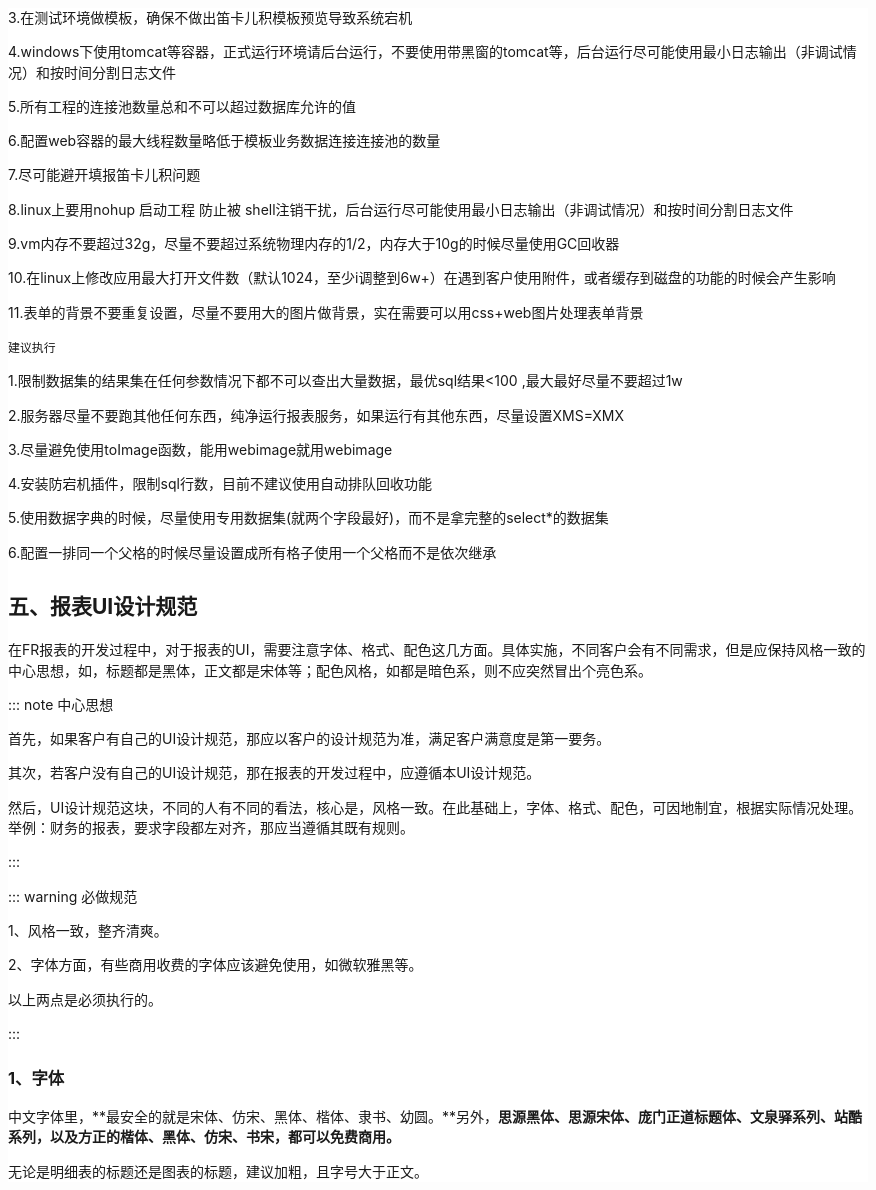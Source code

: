 3.在测试环境做模板，确保不做出笛卡儿积模板预览导致系统宕机

4.windows下使用tomcat等容器，正式运行环境请后台运行，不要使用带黑窗的tomcat等，后台运行尽可能使用最小日志输出（非调试情况）和按时间分割日志文件

5.所有工程的连接池数量总和不可以超过数据库允许的值

6.配置web容器的最大线程数量略低于模板业务数据连接连接池的数量 

7.尽可能避开填报笛卡儿积问题

8.linux上要用nohup 启动工程 防止被 shell注销干扰，后台运行尽可能使用最小日志输出（非调试情况）和按时间分割日志文件

9.vm内存不要超过32g，尽量不要超过系统物理内存的1/2，内存大于10g的时候尽量使用GC回收器

10.在linux上修改应用最大打开文件数（默认1024，至少i调整到6w+）在遇到客户使用附件，或者缓存到磁盘的功能的时候会产生影响

11.表单的背景不要重复设置，尽量不要用大的图片做背景，实在需要可以用css+web图片处理表单背景

`建议执行`

1.限制数据集的结果集在任何参数情况下都不可以查出大量数据，最优sql结果<100 ,最大最好尽量不要超过1w

2.服务器尽量不要跑其他任何东西，纯净运行报表服务，如果运行有其他东西，尽量设置XMS=XMX

3.尽量避免使用toImage函数，能用webimage就用webimage

4.安装防宕机插件，限制sql行数，目前不建议使用自动排队回收功能

5.使用数据字典的时候，尽量使用专用数据集(就两个字段最好)，而不是拿完整的select*的数据集

6.配置一排同一个父格的时候尽量设置成所有格子使用一个父格而不是依次继承

 ## 五、报表UI设计规范

在FR报表的开发过程中，对于报表的UI，需要注意字体、格式、配色这几方面。具体实施，不同客户会有不同需求，但是应保持风格一致的中心思想，如，标题都是黑体，正文都是宋体等；配色风格，如都是暗色系，则不应突然冒出个亮色系。

::: note 中心思想

首先，如果客户有自己的UI设计规范，那应以客户的设计规范为准，满足客户满意度是第一要务。

其次，若客户没有自己的UI设计规范，那在报表的开发过程中，应遵循本UI设计规范。

然后，UI设计规范这块，不同的人有不同的看法，核心是，风格一致。在此基础上，字体、格式、配色，可因地制宜，根据实际情况处理。 举例：财务的报表，要求字段都左对齐，那应当遵循其既有规则。

:::

::: warning 必做规范

1、风格一致，整齐清爽。

2、字体方面，有些商用收费的字体应该避免使用，如微软雅黑等。

以上两点是必须执行的。

:::

### 1、字体

中文字体里，**最安全的就是宋体、仿宋、黑体、楷体、隶书、幼圆。**另外，**思源黑体、思源宋体、庞门正道标题体、文泉驿系列、站酷系列，以及方正的楷体、黑体、仿宋、书宋，都可以免费商用。**

无论是明细表的标题还是图表的标题，建议加粗，且字号大于正文。
